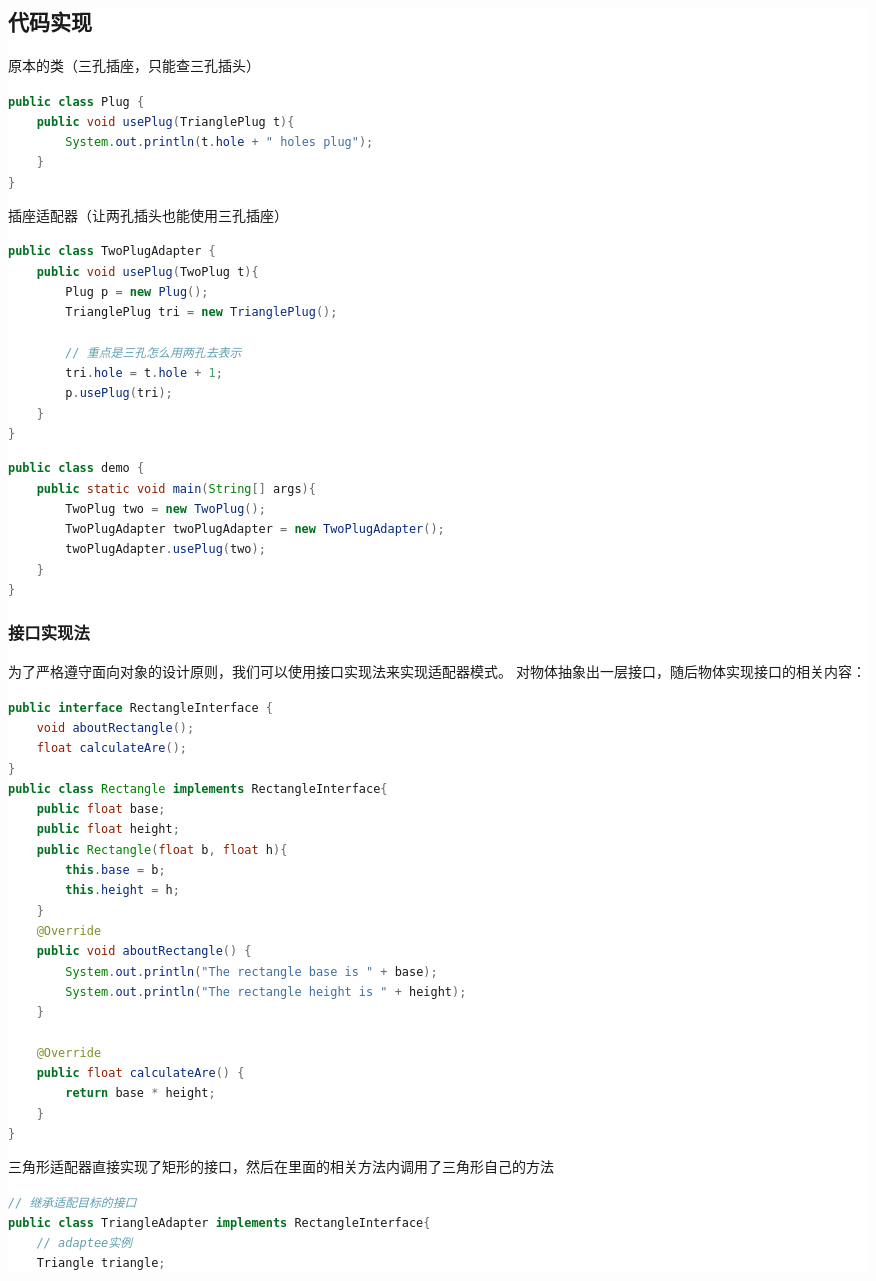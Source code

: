## 代码实现
原本的类（三孔插座，只能查三孔插头）
```Java
public class Plug {
    public void usePlug(TrianglePlug t){
        System.out.println(t.hole + " holes plug");
    }
}
```
插座适配器（让两孔插头也能使用三孔插座）
```Java
public class TwoPlugAdapter {
    public void usePlug(TwoPlug t){
        Plug p = new Plug();
        TrianglePlug tri = new TrianglePlug();

        // 重点是三孔怎么用两孔去表示
        tri.hole = t.hole + 1;
        p.usePlug(tri);
    }
}
```
```Java
public class demo {
    public static void main(String[] args){
        TwoPlug two = new TwoPlug();
        TwoPlugAdapter twoPlugAdapter = new TwoPlugAdapter();
        twoPlugAdapter.usePlug(two);
    }
}
```
### 接口实现法
为了严格遵守面向对象的设计原则，我们可以使用接口实现法来实现适配器模式。
对物体抽象出一层接口，随后物体实现接口的相关内容：
```Java
public interface RectangleInterface {
    void aboutRectangle();
    float calculateAre();
}
public class Rectangle implements RectangleInterface{
    public float base;
    public float height;
    public Rectangle(float b, float h){
        this.base = b;
        this.height = h;
    }
    @Override
    public void aboutRectangle() {
        System.out.println("The rectangle base is " + base);
        System.out.println("The rectangle height is " + height);
    }

    @Override
    public float calculateAre() {
        return base * height;
    }
}
```
三角形适配器直接实现了矩形的接口，然后在里面的相关方法内调用了三角形自己的方法
```Java
// 继承适配目标的接口
public class TriangleAdapter implements RectangleInterface{
    // adaptee实例
    Triangle triangle;
```